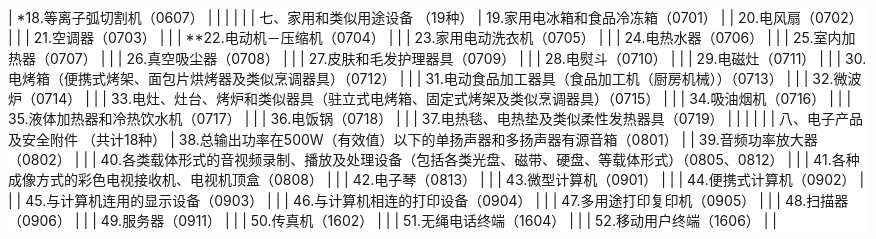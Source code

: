 | *18.等离子弧切割机（0607）                                   |                                                              |
|                                                              |                                                              |
| 七、家用和类似用途设备   （19种）                            | 19.家用电冰箱和食品冷冻箱（0701）                            |
| 20.电风扇（0702）                                            |                                                              |
| 21.空调器（0703）                                            |                                                              |
| **22.电动机－压缩机（0704）                                  |                                                              |
| 23.家用电动洗衣机（0705）                                    |                                                              |
| 24.电热水器（0706）                                          |                                                              |
| 25.室内加热器（0707）                                        |                                                              |
| 26.真空吸尘器（0708）                                        |                                                              |
| 27.皮肤和毛发护理器具（0709）                                |                                                              |
| 28.电熨斗（0710）                                            |                                                              |
| 29.电磁灶（0711）                                            |                                                              |
| 30.电烤箱（便携式烤架、面包片烘烤器及类似烹调器具）（0712）  |                                                              |
| 31.电动食品加工器具（食品加工机（厨房机械））（0713）        |                                                              |
| 32.微波炉（0714）                                            |                                                              |
| 33.电灶、灶台、烤炉和类似器具（驻立式电烤箱、固定式烤架及类似烹调器具）（0715） |                                                              |
| 34.吸油烟机（0716）                                          |                                                              |
| 35.液体加热器和冷热饮水机（0717）                            |                                                              |
| 36.电饭锅（0718）                                            |                                                              |
| 37.电热毯、电热垫及类似柔性发热器具（0719）                  |                                                              |
|                                                              |                                                              |
| 八、电子产品及安全附件   （共计18种）                        | 38.总输出功率在500W（有效值）以下的单扬声器和多扬声器有源音箱（0801） |
| 39.音频功率放大器（0802）                                    |                                                              |
| 40.各类载体形式的音视频录制、播放及处理设备（包括各类光盘、磁带、硬盘、等载体形式）（0805、0812） |                                                              |
| 41.各种成像方式的彩色电视接收机、电视机顶盒（0808）          |                                                              |
| 42.电子琴（0813）                                            |                                                              |
| 43.微型计算机（0901）                                        |                                                              |
| 44.便携式计算机（0902）                                      |                                                              |
| 45.与计算机连用的显示设备（0903）                            |                                                              |
| 46.与计算机相连的打印设备（0904）                            |                                                              |
| 47.多用途打印复印机（0905）                                  |                                                              |
| 48.扫描器（0906）                                            |                                                              |
| 49.服务器（0911）                                            |                                                              |
| 50.传真机（1602）                                            |                                                              |
| 51.无绳电话终端（1604）                                      |                                                              |
| 52.移动用户终端（1606）                                      |                                                              |